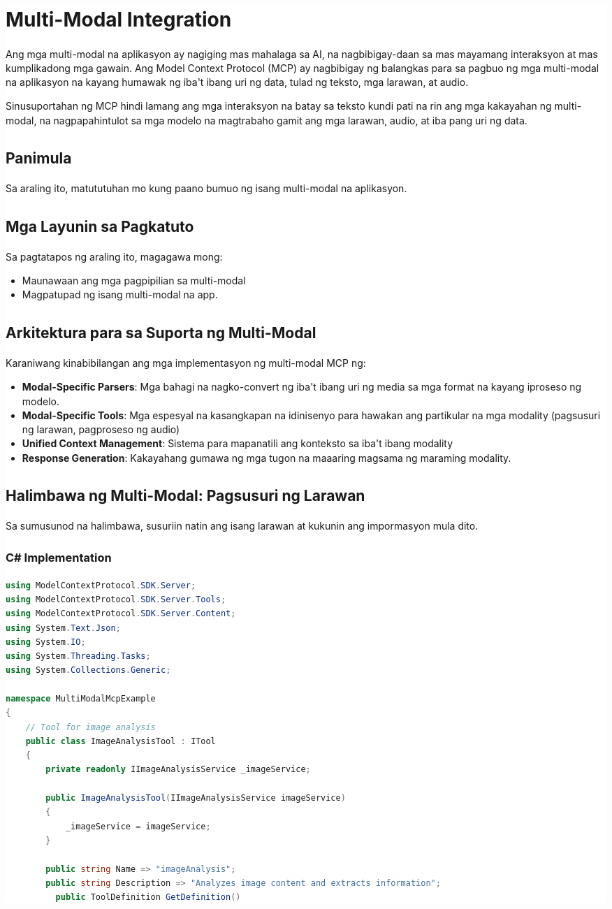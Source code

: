 
# Multi-Modal Integration

Ang mga multi-modal na aplikasyon ay nagiging mas mahalaga sa AI, na nagbibigay-daan sa mas mayamang interaksyon at mas kumplikadong mga gawain. Ang Model Context Protocol (MCP) ay nagbibigay ng balangkas para sa pagbuo ng mga multi-modal na aplikasyon na kayang humawak ng iba't ibang uri ng data, tulad ng teksto, mga larawan, at audio.

Sinusuportahan ng MCP hindi lamang ang mga interaksyon na batay sa teksto kundi pati na rin ang mga kakayahan ng multi-modal, na nagpapahintulot sa mga modelo na magtrabaho gamit ang mga larawan, audio, at iba pang uri ng data.

## Panimula

Sa araling ito, matututuhan mo kung paano bumuo ng isang multi-modal na aplikasyon.

## Mga Layunin sa Pagkatuto

Sa pagtatapos ng araling ito, magagawa mong:

- Maunawaan ang mga pagpipilian sa multi-modal
- Magpatupad ng isang multi-modal na app.

## Arkitektura para sa Suporta ng Multi-Modal

Karaniwang kinabibilangan ang mga implementasyon ng multi-modal MCP ng:

- **Modal-Specific Parsers**: Mga bahagi na nagko-convert ng iba't ibang uri ng media sa mga format na kayang iproseso ng modelo.
- **Modal-Specific Tools**: Mga espesyal na kasangkapan na idinisenyo para hawakan ang partikular na mga modality (pagsusuri ng larawan, pagproseso ng audio)
- **Unified Context Management**: Sistema para mapanatili ang konteksto sa iba't ibang modality
- **Response Generation**: Kakayahang gumawa ng mga tugon na maaaring magsama ng maraming modality.

## Halimbawa ng Multi-Modal: Pagsusuri ng Larawan

Sa sumusunod na halimbawa, susuriin natin ang isang larawan at kukunin ang impormasyon mula dito.

### C# Implementation

```csharp
using ModelContextProtocol.SDK.Server;
using ModelContextProtocol.SDK.Server.Tools;
using ModelContextProtocol.SDK.Server.Content;
using System.Text.Json;
using System.IO;
using System.Threading.Tasks;
using System.Collections.Generic;

namespace MultiModalMcpExample
{
    // Tool for image analysis
    public class ImageAnalysisTool : ITool
    {
        private readonly IImageAnalysisService _imageService;
        
        public ImageAnalysisTool(IImageAnalysisService imageService)
        {
            _imageService = imageService;
        }
        
        public string Name => "imageAnalysis";
        public string Description => "Analyzes image content and extracts information";
          public ToolDefinition GetDefinition()
```